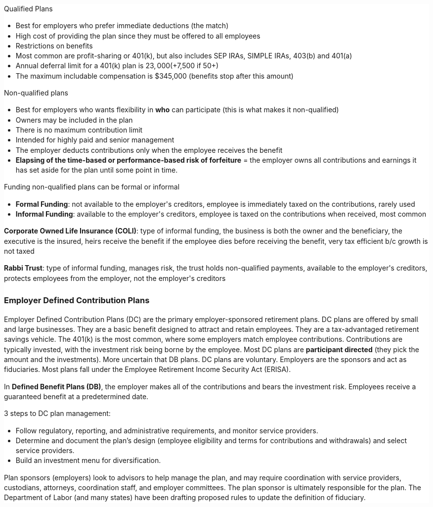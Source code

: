 Qualified Plans
* Best for employers who prefer immediate deductions (the match)
* High cost of providing the plan since they must be offered to all employees
* Restrictions on benefits
* Most common are profit-sharing or 401(k), but also includes SEP IRAs, SIMPLE IRAs, 403(b) and 401(a)
* Annual deferral limit for a 401(k) plan is $23,000 (+$7,500 if 50+)
* The maximum includable compensation is $345,000 (benefits stop after this amount)

Non-qualified plans
* Best for employers who wants flexibility in **who** can participate (this is what makes it non-qualified)
* Owners may be included in the plan
* There is no maximum contribution limit
* Intended for highly paid and senior management
* The employer deducts contributions only when the employee receives the benefit
* **Elapsing of the time-based or performance-based risk of forfeiture** = the employer owns all contributions and earnings it has set aside for the plan until some point in time.

Funding non-qualified plans can be formal or informal
  * **Formal Funding**: not available to the employer's creditors, employee is immediately taxed on the contributions, rarely used
  * **Informal Funding**: available to the employer's creditors, employee is taxed on the contributions when received, most common

**Corporate Owned Life Insurance (COLI)**: type of informal funding, the business is both the owner and the beneficiary, the executive is the insured, heirs receive the benefit if the employee dies before receiving the benefit, very tax efficient b/c growth is not taxed

**Rabbi Trust**: type of informal funding, manages risk, the trust holds non-qualified payments, available to the employer's creditors, protects employees from the employer, not the employer's creditors

### Employer Defined Contribution Plans

Employer Defined Contribution Plans (DC) are the primary employer-sponsored retirement plans.  DC plans are offered by small and large businesses.  They are a basic benefit designed to attract and retain employees.  They are a tax-advantaged retirement savings vehicle. The 401(k) is the most common, where some employers match employee contributions.  Contributions are typically invested, with the investment risk being borne by the employee. Most DC plans are **participant directed** (they pick the amount and the investments). More uncertain that DB plans.  DC plans are voluntary.  Employers are the sponsors and act as fiduciaries.  Most plans fall under the Employee Retirement Income Security Act (ERISA).

In **Defined Benefit Plans (DB)**, the employer makes all of the contributions and bears the investment risk. Employees receive a guaranteed benefit at a predetermined date.

3 steps to DC plan management:
* Follow regulatory, reporting, and administrative requirements, and monitor service providers. 
* Determine and document the plan’s design (employee eligibility and terms for contributions and withdrawals) and select service providers.
* Build an investment menu for diversification.

Plan sponsors (employers) look to advisors to help manage the plan, and may require coordination with service providers, custodians, attorneys, coordination staff, and employer committees.  The plan sponsor is ultimately responsible for the plan.  The Department of Labor (and many states) have been drafting proposed rules to update the definition of fiduciary.

